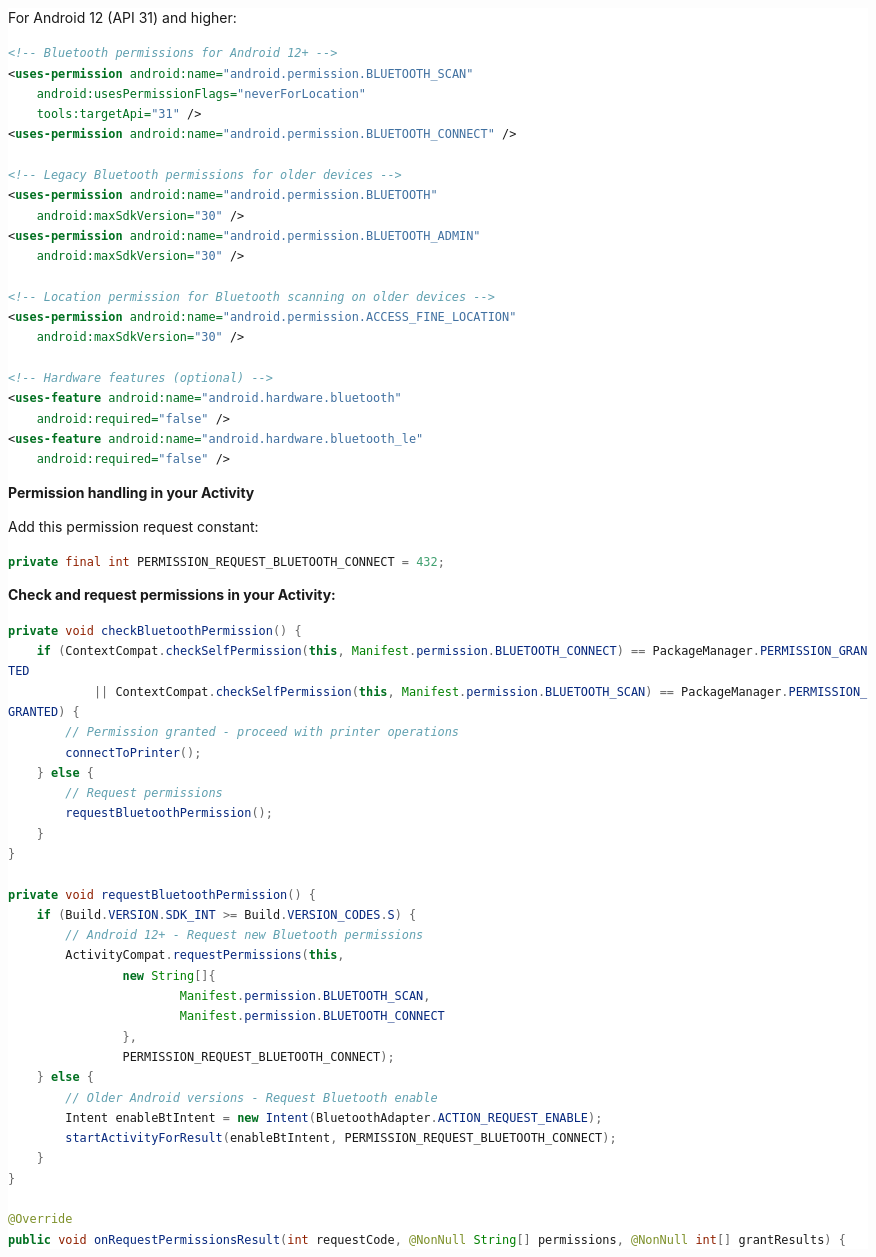 For Android 12 (API 31) and higher:
```xml
<!-- Bluetooth permissions for Android 12+ -->
<uses-permission android:name="android.permission.BLUETOOTH_SCAN" 
    android:usesPermissionFlags="neverForLocation" 
    tools:targetApi="31" />
<uses-permission android:name="android.permission.BLUETOOTH_CONNECT" />

<!-- Legacy Bluetooth permissions for older devices -->
<uses-permission android:name="android.permission.BLUETOOTH" 
    android:maxSdkVersion="30" />
<uses-permission android:name="android.permission.BLUETOOTH_ADMIN" 
    android:maxSdkVersion="30" />

<!-- Location permission for Bluetooth scanning on older devices -->
<uses-permission android:name="android.permission.ACCESS_FINE_LOCATION" 
    android:maxSdkVersion="30" />

<!-- Hardware features (optional) -->
<uses-feature android:name="android.hardware.bluetooth" 
    android:required="false" />
<uses-feature android:name="android.hardware.bluetooth_le" 
    android:required="false" />
```

**Permission handling in your Activity**

Add this permission request constant:
```java
private final int PERMISSION_REQUEST_BLUETOOTH_CONNECT = 432;
```

**Check and request permissions in your Activity:**
```java
private void checkBluetoothPermission() {
    if (ContextCompat.checkSelfPermission(this, Manifest.permission.BLUETOOTH_CONNECT) == PackageManager.PERMISSION_GRANTED
            || ContextCompat.checkSelfPermission(this, Manifest.permission.BLUETOOTH_SCAN) == PackageManager.PERMISSION_GRANTED) {
        // Permission granted - proceed with printer operations
        connectToPrinter();
    } else {
        // Request permissions
        requestBluetoothPermission();
    }
}

private void requestBluetoothPermission() {
    if (Build.VERSION.SDK_INT >= Build.VERSION_CODES.S) {
        // Android 12+ - Request new Bluetooth permissions
        ActivityCompat.requestPermissions(this,
                new String[]{
                        Manifest.permission.BLUETOOTH_SCAN,
                        Manifest.permission.BLUETOOTH_CONNECT
                },
                PERMISSION_REQUEST_BLUETOOTH_CONNECT);
    } else {
        // Older Android versions - Request Bluetooth enable
        Intent enableBtIntent = new Intent(BluetoothAdapter.ACTION_REQUEST_ENABLE);
        startActivityForResult(enableBtIntent, PERMISSION_REQUEST_BLUETOOTH_CONNECT);
    }
}

@Override
public void onRequestPermissionsResult(int requestCode, @NonNull String[] permissions, @NonNull int[] grantResults) {
```